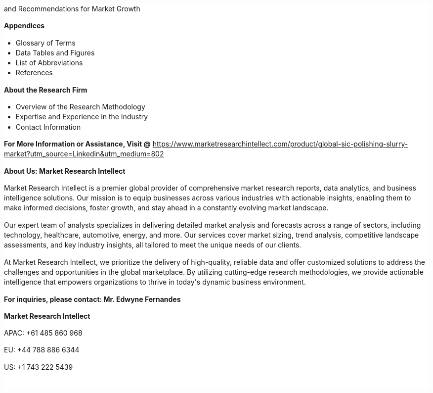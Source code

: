 and Recommendations for Market Growth</li></ul><p><strong>Appendices</strong></p><ul><li>Glossary of Terms</li><li>Data Tables and Figures</li><li>List of Abbreviations</li><li>References</li></ul><p><strong>About the Research Firm</strong></p><ul><li>Overview of the Research Methodology</li><li>Expertise and Experience in the Industry</li><li>Contact Information</li></ul></div><div class="article-main__content" data-test-id="publishing-text-block"><p><span class="font-[700]"><strong>For More Information or Assistance, Visit @</strong>&nbsp;<a href="https://www.marketresearchintellect.com/product/global-sic-polishing-slurry-market?utm_source=Linkedin&utm_medium=802">https://www.marketresearchintellect.com/product/global-sic-polishing-slurry-market?utm_source=Linkedin&utm_medium=802</a></span></p><p><strong>About Us: Market Research Intellect</strong></p><p>Market Research Intellect is a premier global provider of comprehensive market research reports, data analytics, and business intelligence solutions. Our mission is to equip businesses across various industries with actionable insights, enabling them to make informed decisions, foster growth, and stay ahead in a constantly evolving market landscape.</p><p>Our expert team of analysts specializes in delivering detailed market analysis and forecasts across a range of sectors, including technology, healthcare, automotive, energy, and more. Our services cover market sizing, trend analysis, competitive landscape assessments, and key industry insights, all tailored to meet the unique needs of our clients.</p><p>At Market Research Intellect, we prioritize the delivery of high-quality, reliable data and offer customized solutions to address the challenges and opportunities in the global marketplace. By utilizing cutting-edge research methodologies, we provide actionable intelligence that empowers organizations to thrive in today's dynamic business environment.</p><p><strong>For inquiries, please contact: Mr. Edwyne Fernandes</strong></p><p><strong>Market Research Intellect</strong></p><p>APAC: +61 485 860 968</p><p>EU: +44 788 886 6344</p><p>US: +1 743 222 5439</p></div><div class="article-main__content" data-test-id="publishing-text-block">&nbsp;</div>
